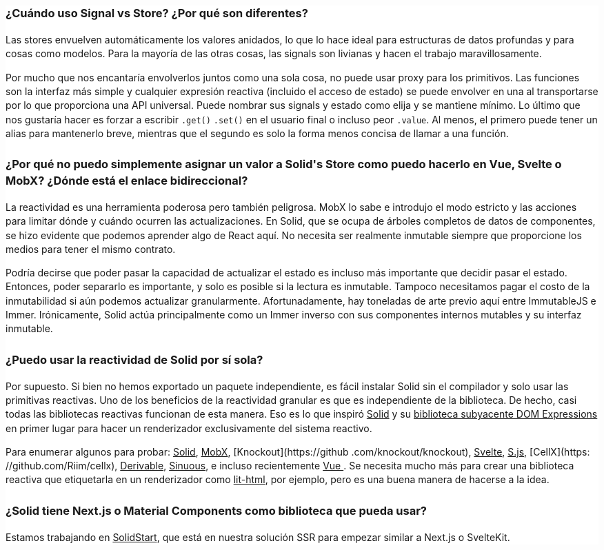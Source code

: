 ### ¿Cuándo uso Signal vs Store? ¿Por qué son diferentes?

Las stores envuelven automáticamente los valores anidados, lo que lo hace ideal para estructuras de datos profundas y para cosas como modelos. Para la mayoría de las otras cosas, las signals son livianas y hacen el trabajo maravillosamente.

Por mucho que nos encantaría envolverlos juntos como una sola cosa, no puede usar proxy para los primitivos. Las funciones son la interfaz más simple y cualquier expresión reactiva (incluido el acceso de estado) se puede envolver en una al transportarse por lo que proporciona una API universal. Puede nombrar sus signals y estado como elija y se mantiene mínimo. Lo último que nos gustaría hacer es forzar a escribir `.get()` `.set()` en el usuario final o incluso peor `.value`. Al menos, el primero puede tener un alias para mantenerlo breve, mientras que el segundo es solo la forma menos concisa de llamar a una función.

### ¿Por qué no puedo simplemente asignar un valor a Solid's Store como puedo hacerlo en Vue, Svelte o MobX? ¿Dónde está el enlace bidireccional?

La reactividad es una herramienta poderosa pero también peligrosa. MobX lo sabe e introdujo el modo estricto y las acciones para limitar dónde y cuándo ocurren las actualizaciones. En Solid, que se ocupa de árboles completos de datos de componentes, se hizo evidente que podemos aprender algo de React aquí. No necesita ser realmente inmutable siempre que proporcione los medios para tener el mismo contrato.

Podría decirse que poder pasar la capacidad de actualizar el estado es incluso más importante que decidir pasar el estado. Entonces, poder separarlo es importante, y solo es posible si la lectura es inmutable. Tampoco necesitamos pagar el costo de la inmutabilidad si aún podemos actualizar granularmente. Afortunadamente, hay toneladas de arte previo aquí entre ImmutableJS e Immer. Irónicamente, Solid actúa principalmente como un Immer inverso con sus componentes internos mutables y su interfaz inmutable.

### ¿Puedo usar la reactividad de Solid por sí sola?

Por supuesto. Si bien no hemos exportado un paquete independiente, es fácil instalar Solid sin el compilador y solo usar las primitivas reactivas. Uno de los beneficios de la reactividad granular es que es independiente de la biblioteca. De hecho, casi todas las bibliotecas reactivas funcionan de esta manera. Eso es lo que inspiró [Solid](https://github.com/solidjs/solid) y su [biblioteca subyacente DOM Expressions](https://github.com/ryansolid/dom-expressions) en primer lugar para hacer un renderizador exclusivamente del sistema reactivo.

Para enumerar algunos para probar: [Solid](https://github.com/solidjs/solid), [MobX](https://github.com/mobxjs/mobx), [Knockout](https://github .com/knockout/knockout), [Svelte](https://github.com/sveltejs/svelte), [S.js](https://github.com/adamhaile/S), [CellX](https: //github.com/Riim/cellx), [Derivable](https://github.com/ds300/derivablejs), [Sinuous](https://github.com/luwes/sinuous), e incluso recientemente [Vue ](https://github.com/vuejs/vue). Se necesita mucho más para crear una biblioteca reactiva que etiquetarla en un renderizador como [lit-html](https://github.com/Polymer/lit-html), por ejemplo, pero es una buena manera de hacerse a la idea.

### ¿Solid tiene Next.js o Material Components como biblioteca que pueda usar?

Estamos trabajando en [SolidStart](https://github.com/solidjs/solid-start), que está en nuestra solución SSR para empezar similar a Next.js o SvelteKit.
